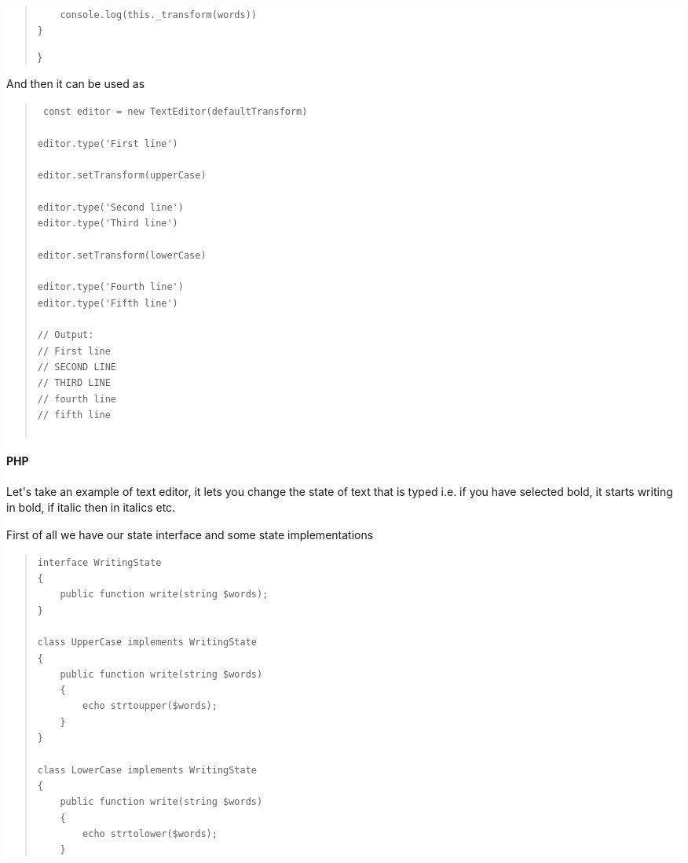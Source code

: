>         console.log(this._transform(words))
>     }
> }
>                     
> ```

And then it can be used as

> 
> 
> ``` 
>  const editor = new TextEditor(defaultTransform)
> 
> editor.type('First line')
> 
> editor.setTransform(upperCase)
> 
> editor.type('Second line')
> editor.type('Third line')
> 
> editor.setTransform(lowerCase)
> 
> editor.type('Fourth line')
> editor.type('Fifth line')
> 
> // Output:
> // First line
> // SECOND LINE
> // THIRD LINE
> // fourth line
> // fifth line
>                     
> ```



#### PHP



Let's take an example of text editor, it lets you change the state of
text that is typed i.e. if you have selected bold, it starts writing in
bold, if italic then in italics etc.

First of all we have our state interface and some state implementations

> 
> 
> ``` 
> interface WritingState
> {
>     public function write(string $words);
> }
> 
> class UpperCase implements WritingState
> {
>     public function write(string $words)
>     {
>         echo strtoupper($words);
>     }
> }
> 
> class LowerCase implements WritingState
> {
>     public function write(string $words)
>     {
>         echo strtolower($words);
>     }
